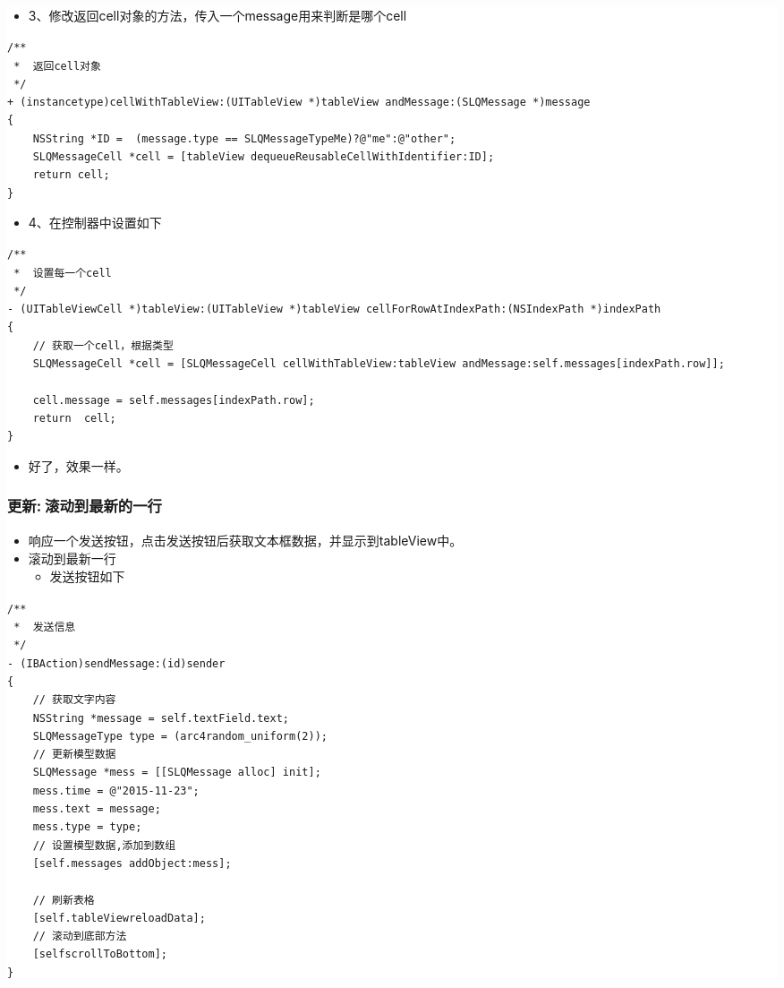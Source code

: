 - 3、修改返回cell对象的方法，传入一个message用来判断是哪个cell

```objc
/**
 *  返回cell对象
 */
+ (instancetype)cellWithTableView:(UITableView *)tableView andMessage:(SLQMessage *)message
{
    NSString *ID =  (message.type == SLQMessageTypeMe)?@"me":@"other";
    SLQMessageCell *cell = [tableView dequeueReusableCellWithIdentifier:ID];
    return cell;
}
```
- 4、在控制器中设置如下

```objc
/**
 *  设置每一个cell
 */
- (UITableViewCell *)tableView:(UITableView *)tableView cellForRowAtIndexPath:(NSIndexPath *)indexPath
{
    // 获取一个cell，根据类型
    SLQMessageCell *cell = [SLQMessageCell cellWithTableView:tableView andMessage:self.messages[indexPath.row]];

    cell.message = self.messages[indexPath.row];
    return  cell;
}
```

- 好了，效果一样。


### 更新: 滚动到最新的一行

- 响应一个发送按钮，点击发送按钮后获取文本框数据，并显示到tableView中。
- 滚动到最新一行
    - 发送按钮如下

```objc
/**
 *  发送信息
 */
- (IBAction)sendMessage:(id)sender
{
    // 获取文字内容
    NSString *message = self.textField.text;
    SLQMessageType type = (arc4random_uniform(2));
    // 更新模型数据
    SLQMessage *mess = [[SLQMessage alloc] init];
    mess.time = @"2015-11-23";
    mess.text = message;
    mess.type = type;
    // 设置模型数据,添加到数组
    [self.messages addObject:mess];

    // 刷新表格
    [self.tableViewreloadData];
    // 滚动到底部方法
    [selfscrollToBottom];
}
```
